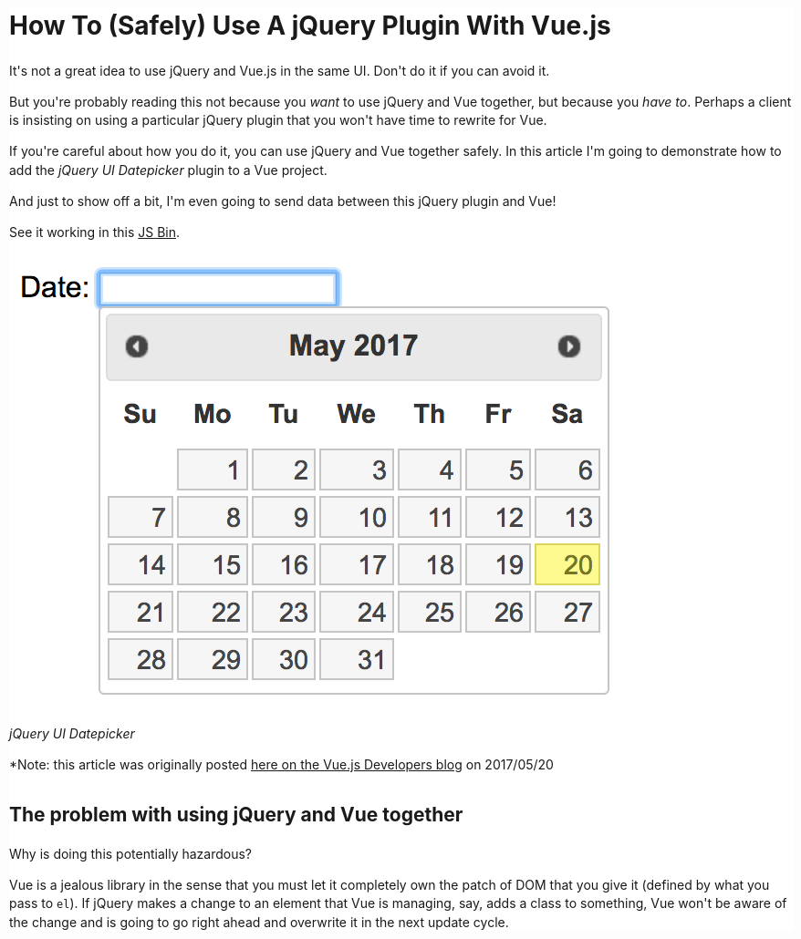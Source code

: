 # How To (Safely) Use A jQuery Plugin With Vue.js

It's not a great idea to use jQuery and Vue.js in the same UI. Don't do it if you can avoid it. 

But you're probably reading this not because you *want* to use jQuery and Vue together, but because you *have to*. Perhaps a client is insisting on using a particular jQuery plugin that you won't have time to rewrite for Vue.

If you're careful about how you do it, you can use jQuery and Vue together safely. In this article I'm going to demonstrate how to add the *jQuery UI Datepicker* plugin to a Vue project. 

And just to show off a bit, I'm even going to send data between this jQuery plugin and Vue!

See it working in this [JS Bin](https://jsbin.com/bepikonube/2/edit?html,js,output).

![jQuery UI Datepicker](jquery_plugin_1.png)

*jQuery UI Datepicker*

*Note: this article was originally posted [here on the Vue.js Developers blog](http://vuejsdevelopers.com/2017/05/20/vue-js-safely-jquery-plugin/?jsdojo_id=cjs_sjp) on 2017/05/20

## The problem with using jQuery and Vue together

Why is doing this potentially hazardous?

Vue is a jealous library in the sense that you must let it completely own the patch of DOM that you give it (defined by what you pass to `el`). If jQuery makes a change to an element that Vue is managing, say, adds a class to something, Vue won't be aware of the change and is going to go right ahead and overwrite it in the next update cycle.
